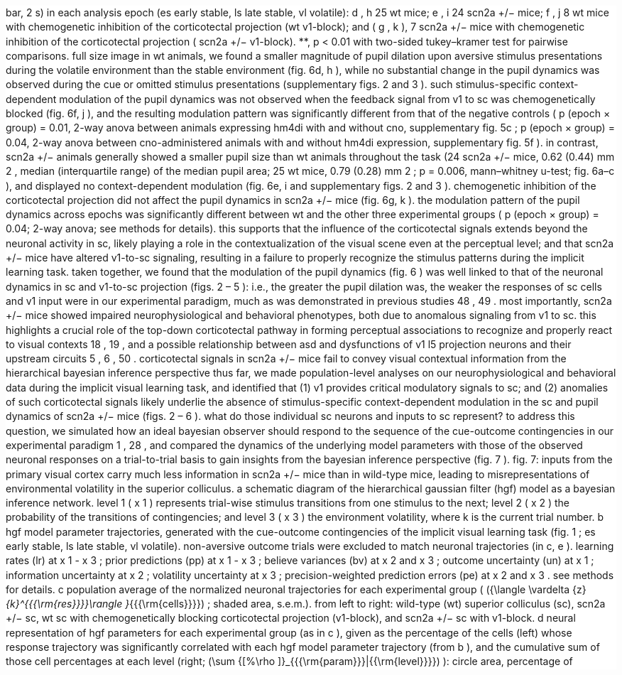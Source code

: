 bar, 2 s) in each analysis epoch (es early stable, ls late stable, vl volatile): d , h 25 wt mice; e , i 24 scn2a +/− mice; f , j 8 wt mice with chemogenetic inhibition of the corticotectal projection (wt v1-block); and ( g , k ), 7 scn2a +/− mice with chemogenetic inhibition of the corticotectal projection ( scn2a +/− v1-block). **, p < 0.01 with two-sided tukey–kramer test for pairwise comparisons. full size image in wt animals, we found a smaller magnitude of pupil dilation upon aversive stimulus presentations during the volatile environment than the stable environment (fig. 6d, h ), while no substantial change in the pupil dynamics was observed during the cue or omitted stimulus presentations (supplementary figs. 2 and 3 ). such stimulus-specific context-dependent modulation of the pupil dynamics was not observed when the feedback signal from v1 to sc was chemogenetically blocked (fig. 6f, j ), and the resulting modulation pattern was significantly different from that of the negative controls ( p (epoch × group) = 0.01, 2-way anova between animals expressing hm4di with and without cno, supplementary fig. 5c ; p (epoch × group) = 0.04, 2-way anova between cno-administered animals with and without hm4di expression, supplementary fig. 5f ). in contrast, scn2a +/− animals generally showed a smaller pupil size than wt animals throughout the task (24 scn2a +/− mice, 0.62 (0.44) mm 2 , median (interquartile range) of the median pupil area; 25 wt mice, 0.79 (0.28) mm 2 ; p = 0.006, mann–whitney u-test; fig. 6a–c ), and displayed no context-dependent modulation (fig. 6e, i and supplementary figs. 2 and 3 ). chemogenetic inhibition of the corticotectal projection did not affect the pupil dynamics in scn2a +/− mice (fig. 6g, k ). the modulation pattern of the pupil dynamics across epochs was significantly different between wt and the other three experimental groups ( p (epoch × group) = 0.04; 2-way anova; see methods for details). this supports that the influence of the corticotectal signals extends beyond the neuronal activity in sc, likely playing a role in the contextualization of the visual scene even at the perceptual level; and that scn2a +/− mice have altered v1-to-sc signaling, resulting in a failure to properly recognize the stimulus patterns during the implicit learning task. taken together, we found that the modulation of the pupil dynamics (fig. 6 ) was well linked to that of the neuronal dynamics in sc and v1-to-sc projection (figs. 2 – 5 ): i.e., the greater the pupil dilation was, the weaker the responses of sc cells and v1 input were in our experimental paradigm, much as was demonstrated in previous studies 48 , 49 . most importantly, scn2a +/− mice showed impaired neurophysiological and behavioral phenotypes, both due to anomalous signaling from v1 to sc. this highlights a crucial role of the top-down corticotectal pathway in forming perceptual associations to recognize and properly react to visual contexts 18 , 19 , and a possible relationship between asd and dysfunctions of v1 l5 projection neurons and their upstream circuits 5 , 6 , 50 . corticotectal signals in scn2a +/− mice fail to convey visual contextual information from the hierarchical bayesian inference perspective thus far, we made population-level analyses on our neurophysiological and behavioral data during the implicit visual learning task, and identified that (1) v1 provides critical modulatory signals to sc; and (2) anomalies of such corticotectal signals likely underlie the absence of stimulus-specific context-dependent modulation in the sc and pupil dynamics of scn2a +/− mice (figs. 2 – 6 ). what do those individual sc neurons and inputs to sc represent? to address this question, we simulated how an ideal bayesian observer should respond to the sequence of the cue-outcome contingencies in our experimental paradigm 1 , 28 , and compared the dynamics of the underlying model parameters with those of the observed neuronal responses on a trial-to-trial basis to gain insights from the bayesian inference perspective (fig. 7 ). fig. 7: inputs from the primary visual cortex carry much less information in scn2a +/− mice than in wild-type mice, leading to misrepresentations of environmental volatility in the superior colliculus. a schematic diagram of the hierarchical gaussian filter (hgf) model as a bayesian inference network. level 1 ( x 1 ) represents trial-wise stimulus transitions from one stimulus to the next; level 2 ( x 2 ) the probability of the transitions of contingencies; and level 3 ( x 3 ) the environment volatility, where k is the current trial number. b hgf model parameter trajectories, generated with the cue-outcome contingencies of the implicit visual learning task (fig. 1 ; es early stable, ls late stable, vl volatile). non-aversive outcome trials were excluded to match neuronal trajectories (in c, e ). learning rates (lr) at x 1 - x 3 ; prior predictions (pp) at x 1 - x 3 ; believe variances (bv) at x 2 and x 3 ; outcome uncertainty (un) at x 1 ; information uncertainty at x 2 ; volatility uncertainty at x 3 ; precision-weighted prediction errors (pe) at x 2 and x 3 . see methods for details. c population average of the normalized neuronal trajectories for each experimental group ( \({\langle \vardelta {z}_{k}^{{{\rm{res}}}}\rangle }_{{{\rm{cells}}}}\) ; shaded area, s.e.m.). from left to right: wild-type (wt) superior colliculus (sc), scn2a +/− sc, wt sc with chemogenetically blocking corticotectal projection (v1-block), and scn2a +/− sc with v1-block. d neural representation of hgf parameters for each experimental group (as in c ), given as the percentage of the cells (left) whose response trajectory was significantly correlated with each hgf model parameter trajectory (from b ), and the cumulative sum of those cell percentages at each level (right; \(\sum {[\%\rho ]}_{{{\rm{param}}}|{{\rm{level}}}}\) ): circle area, percentage of